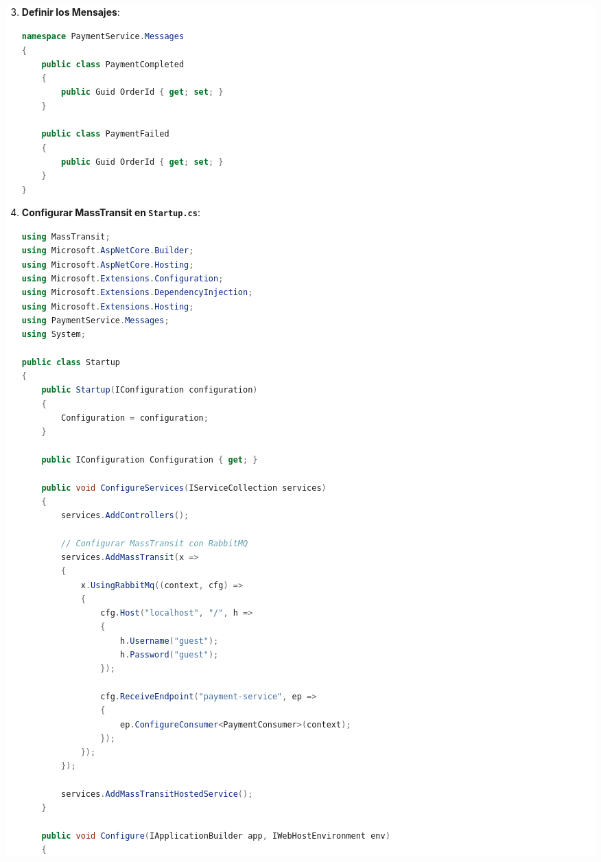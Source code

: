 3. **Definir los Mensajes**:

   ```csharp
   namespace PaymentService.Messages
   {
       public class PaymentCompleted
       {
           public Guid OrderId { get; set; }
       }

       public class PaymentFailed
       {
           public Guid OrderId { get; set; }
       }
   }
   ```

4. **Configurar MassTransit en `Startup.cs`**:

   ```csharp
   using MassTransit;
   using Microsoft.AspNetCore.Builder;
   using Microsoft.AspNetCore.Hosting;
   using Microsoft.Extensions.Configuration;
   using Microsoft.Extensions.DependencyInjection;
   using Microsoft.Extensions.Hosting;
   using PaymentService.Messages;
   using System;

   public class Startup
   {
       public Startup(IConfiguration configuration)
       {
           Configuration = configuration;
       }

       public IConfiguration Configuration { get; }

       public void ConfigureServices(IServiceCollection services)
       {
           services.AddControllers();

           // Configurar MassTransit con RabbitMQ
           services.AddMassTransit(x =>
           {
               x.UsingRabbitMq((context, cfg) =>
               {
                   cfg.Host("localhost", "/", h =>
                   {
                       h.Username("guest");
                       h.Password("guest");
                   });

                   cfg.ReceiveEndpoint("payment-service", ep =>
                   {
                       ep.ConfigureConsumer<PaymentConsumer>(context);
                   });
               });
           });

           services.AddMassTransitHostedService();
       }

       public void Configure(IApplicationBuilder app, IWebHostEnvironment env)
       {
   ```